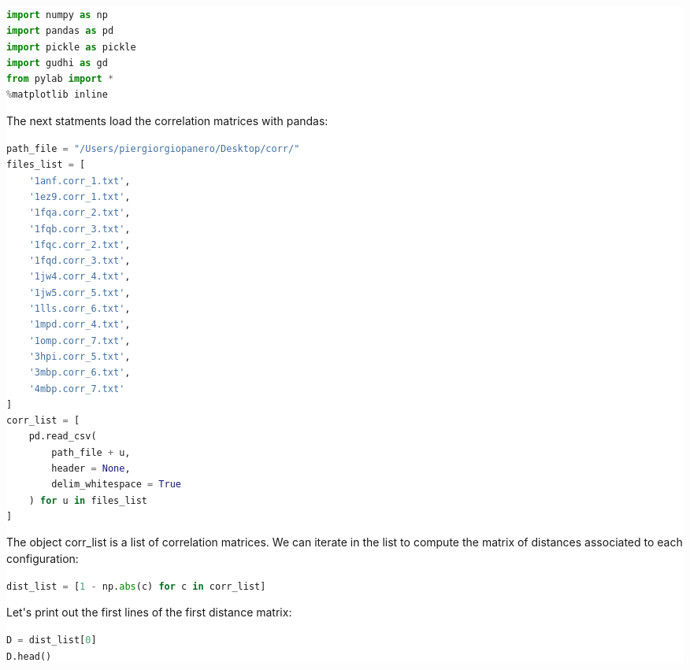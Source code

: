 ```python
import numpy as np
import pandas as pd
import pickle as pickle
import gudhi as gd  
from pylab import *
%matplotlib inline
```

The next statments load the  correlation matrices with pandas:


```python
path_file = "/Users/piergiorgiopanero/Desktop/corr/"
files_list = [
    '1anf.corr_1.txt', 
    '1ez9.corr_1.txt', 
    '1fqa.corr_2.txt', 
    '1fqb.corr_3.txt', 
    '1fqc.corr_2.txt', 
    '1fqd.corr_3.txt', 
    '1jw4.corr_4.txt', 
    '1jw5.corr_5.txt', 
    '1lls.corr_6.txt', 
    '1mpd.corr_4.txt', 
    '1omp.corr_7.txt', 
    '3hpi.corr_5.txt', 
    '3mbp.corr_6.txt', 
    '4mbp.corr_7.txt'
]
corr_list = [
    pd.read_csv(
        path_file + u, 
        header = None, 
        delim_whitespace = True
    ) for u in files_list
]
```

The object corr_list is a list of  correlation matrices. We can iterate in the list to compute the matrix of distances associated to each configuration:


```python
dist_list = [1 - np.abs(c) for c in corr_list]
```

Let's print out the first lines of the first distance matrix:


```python
D = dist_list[0]
D.head()
```




<div>
<style scoped>
    .dataframe tbody tr th:only-of-type {
        vertical-align: middle;
    }
